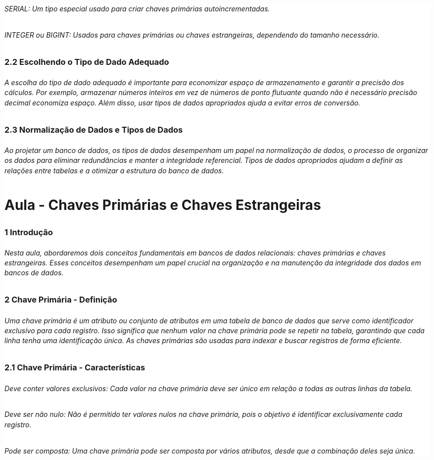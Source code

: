 ######  SERIAL: Um tipo especial usado para criar chaves primárias autoincrementadas.
######  INTEGER ou BIGINT: Usados para chaves primárias ou chaves estrangeiras, dependendo do tamanho necessário.

### 2.2 Escolhendo o Tipo de Dado Adequado
######  A escolha do tipo de dado adequado é importante para economizar espaço de armazenamento e garantir a precisão dos cálculos. Por exemplo, armazenar números inteiros em vez de números de ponto flutuante quando não é necessário precisão decimal economiza espaço. Além disso, usar tipos de dados apropriados ajuda a evitar erros de conversão.

### 2.3 Normalização de Dados e Tipos de Dados
######  Ao projetar um banco de dados, os tipos de dados desempenham um papel na normalização de dados, o processo de organizar os dados para eliminar redundâncias e manter a integridade referencial. Tipos de dados apropriados ajudam a definir as relações entre tabelas e a otimizar a estrutura do banco de dados.

#   Aula - Chaves Primárias e Chaves Estrangeiras
### 1 Introdução
######  Nesta aula, abordaremos dois conceitos fundamentais em bancos de dados relacionais: chaves primárias e chaves estrangeiras. Esses conceitos desempenham um papel crucial na organização e na manutenção da integridade dos dados em bancos de dados.

### 2 Chave Primária - Definição
######  Uma chave primária é um atributo ou conjunto de atributos em uma tabela de banco de dados que serve como identificador exclusivo para cada registro. Isso significa que nenhum valor na chave primária pode se repetir na tabela, garantindo que cada linha tenha uma identificação única. As chaves primárias são usadas para indexar e buscar registros de forma eficiente.

### 2.1 Chave Primária - Características
###### Deve conter valores exclusivos: Cada valor na chave primária deve ser único em relação a todas as outras linhas da tabela.
###### Deve ser não nulo: Não é permitido ter valores nulos na chave primária, pois o objetivo é identificar exclusivamente cada registro.
###### Pode ser composta: Uma chave primária pode ser composta por vários atributos, desde que a combinação deles seja única.
